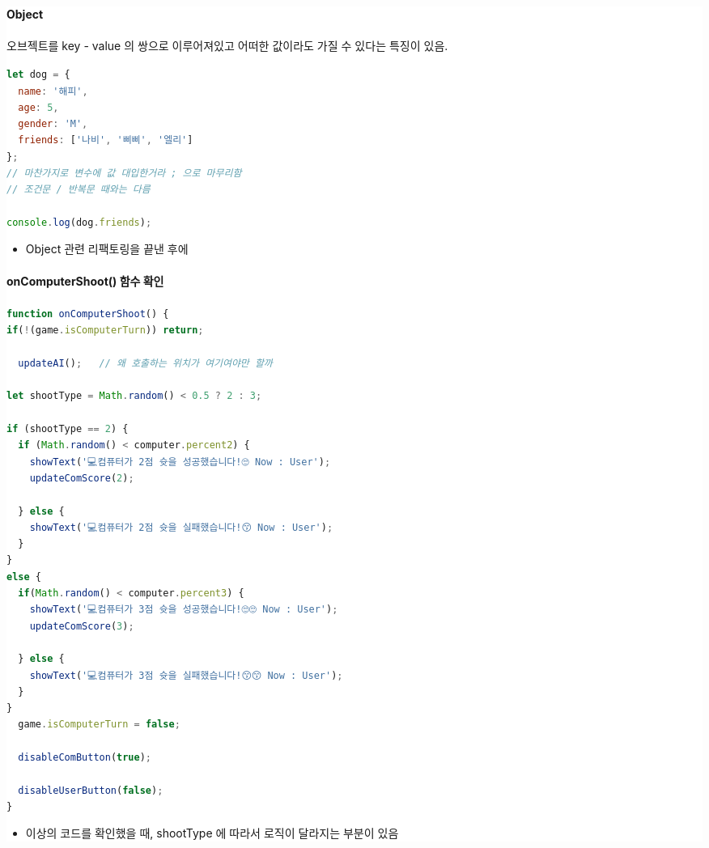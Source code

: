 #### Object
오브젝트를 key - value 의 쌍으로 이루어져있고 어떠한 값이라도 가질 수 있다는 특징이 있음.

```js
let dog = {
  name: '해피',
  age: 5,
  gender: 'M',
  friends: ['나비', '삐삐', '엘리']
};
// 마찬가지로 변수에 값 대입한거라 ; 으로 마무리함
// 조건문 / 반복문 때와는 다름

console.log(dog.friends);
```

- Object 관련 리팩토링을 끝낸 후에

#### onComputerShoot() 함수 확인

``` js
function onComputerShoot() {
if(!(game.isComputerTurn)) return;

  updateAI();   // 왜 호출하는 위치가 여기여야만 할까

let shootType = Math.random() < 0.5 ? 2 : 3;

if (shootType == 2) {
  if (Math.random() < computer.percent2) {
    showText('💻컴퓨터가 2점 슛을 성공했습니다!🙄 Now : User');
    updateComScore(2);

  } else {
    showText('💻컴퓨터가 2점 슛을 실패했습니다!😙 Now : User');
  }
}
else {
  if(Math.random() < computer.percent3) {
    showText('💻컴퓨터가 3점 슛을 성공했습니다!🙄🙄 Now : User');
    updateComScore(3);

  } else {
    showText('💻컴퓨터가 3점 슛을 실패했습니다!😙😙 Now : User');
  }
}
  game.isComputerTurn = false;

  disableComButton(true);

  disableUserButton(false);
}
```
- 이상의 코드를 확인했을 때, shootType 에 따라서 로직이 달라지는 부분이 있음
